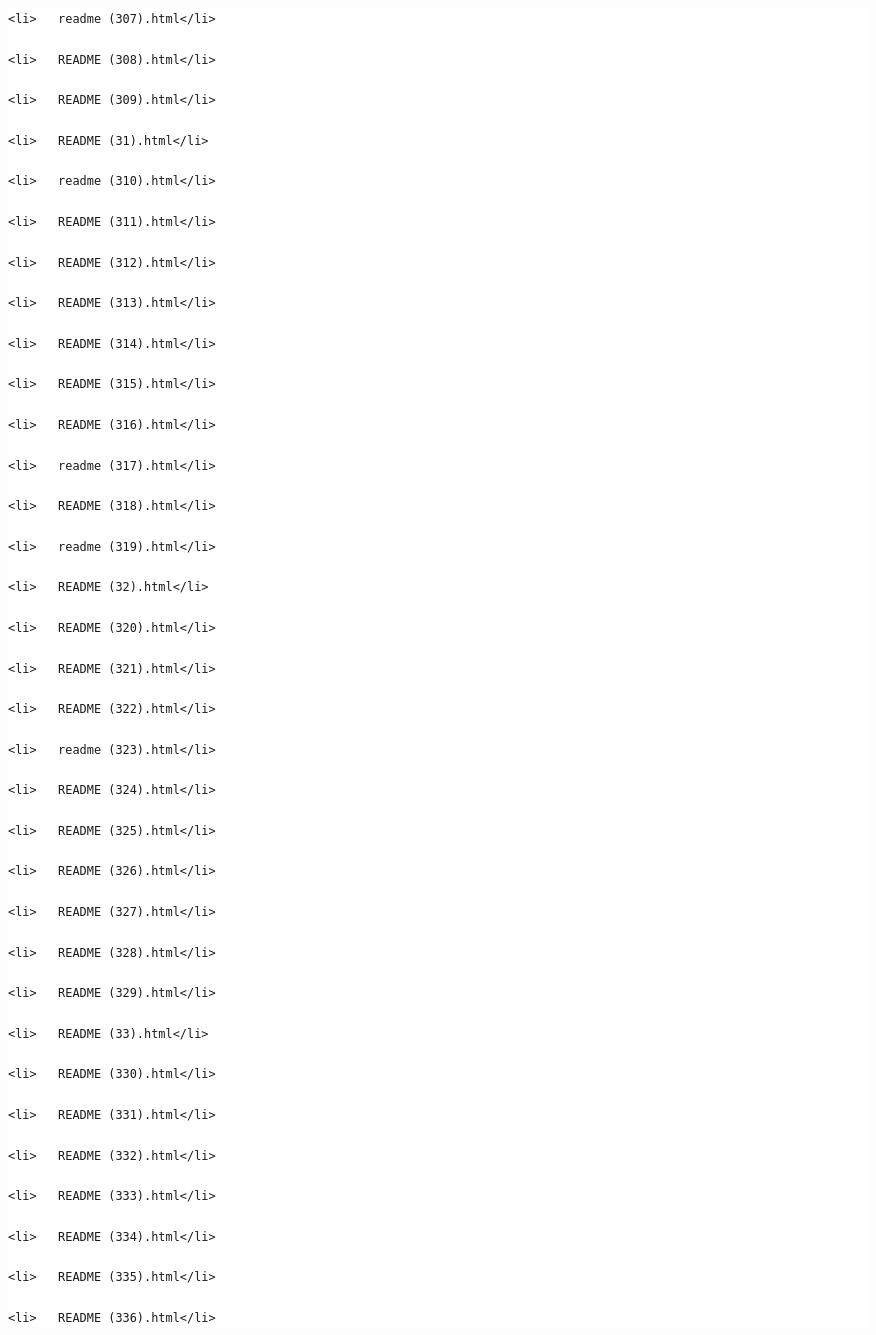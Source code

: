     <li>   readme (307).html</li>
    
    <li>   README (308).html</li>
    
    <li>   README (309).html</li>
    
    <li>   README (31).html</li>
    
    <li>   readme (310).html</li>
    
    <li>   README (311).html</li>
    
    <li>   README (312).html</li>
    
    <li>   README (313).html</li>
    
    <li>   README (314).html</li>
    
    <li>   README (315).html</li>
    
    <li>   README (316).html</li>
    
    <li>   readme (317).html</li>
    
    <li>   README (318).html</li>
    
    <li>   readme (319).html</li>
    
    <li>   README (32).html</li>
    
    <li>   README (320).html</li>
    
    <li>   README (321).html</li>
    
    <li>   README (322).html</li>
    
    <li>   readme (323).html</li>
    
    <li>   README (324).html</li>
    
    <li>   README (325).html</li>
    
    <li>   README (326).html</li>
    
    <li>   README (327).html</li>
    
    <li>   README (328).html</li>
    
    <li>   README (329).html</li>
    
    <li>   README (33).html</li>
    
    <li>   README (330).html</li>
    
    <li>   README (331).html</li>
    
    <li>   README (332).html</li>
    
    <li>   README (333).html</li>
    
    <li>   README (334).html</li>
    
    <li>   README (335).html</li>
    
    <li>   README (336).html</li>
    